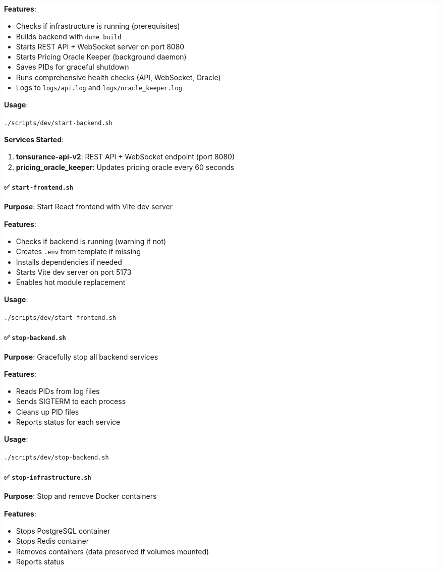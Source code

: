 **Features**:
- Checks if infrastructure is running (prerequisites)
- Builds backend with `dune build`
- Starts REST API + WebSocket server on port 8080
- Starts Pricing Oracle Keeper (background daemon)
- Saves PIDs for graceful shutdown
- Runs comprehensive health checks (API, WebSocket, Oracle)
- Logs to `logs/api.log` and `logs/oracle_keeper.log`

**Usage**:
```bash
./scripts/dev/start-backend.sh
```

**Services Started**:
1. **tonsurance-api-v2**: REST API + WebSocket endpoint (port 8080)
2. **pricing_oracle_keeper**: Updates pricing oracle every 60 seconds

#### ✅ `start-frontend.sh`
**Purpose**: Start React frontend with Vite dev server

**Features**:
- Checks if backend is running (warning if not)
- Creates `.env` from template if missing
- Installs dependencies if needed
- Starts Vite dev server on port 5173
- Enables hot module replacement

**Usage**:
```bash
./scripts/dev/start-frontend.sh
```

#### ✅ `stop-backend.sh`
**Purpose**: Gracefully stop all backend services

**Features**:
- Reads PIDs from log files
- Sends SIGTERM to each process
- Cleans up PID files
- Reports status for each service

**Usage**:
```bash
./scripts/dev/stop-backend.sh
```

#### ✅ `stop-infrastructure.sh`
**Purpose**: Stop and remove Docker containers

**Features**:
- Stops PostgreSQL container
- Stops Redis container
- Removes containers (data preserved if volumes mounted)
- Reports status

